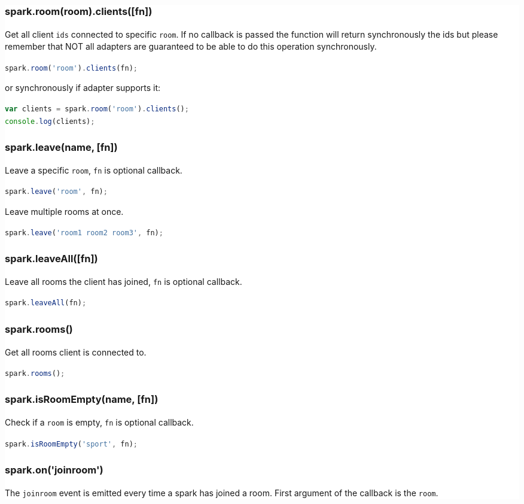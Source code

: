 ### spark.room(room).clients([fn])

Get all client `ids` connected to specific `room`.
If no callback is passed the function will return synchronously the ids
but please remember that NOT all adapters are guaranteed to be able to do
this operation synchronously.

```javascript
spark.room('room').clients(fn);
```

or synchronously if adapter supports it:

```javascript
var clients = spark.room('room').clients();
console.log(clients);
```

### spark.leave(name, [fn])

Leave a specific `room`, `fn` is optional callback.

```javascript
spark.leave('room', fn);
```

Leave multiple rooms at once.

```javascript
spark.leave('room1 room2 room3', fn);
```

### spark.leaveAll([fn])

Leave all rooms the client has joined, `fn` is optional callback.

```javascript
spark.leaveAll(fn);
```

### spark.rooms()

Get all rooms client is connected to.

```javascript
spark.rooms();
```

### spark.isRoomEmpty(name, [fn])

Check if a `room` is empty, `fn` is optional callback.

```javascript
spark.isRoomEmpty('sport', fn);
```

### spark.on('joinroom')

The `joinroom` event is emitted every time a spark has joined a room.
First argument of the callback is the `room`.
